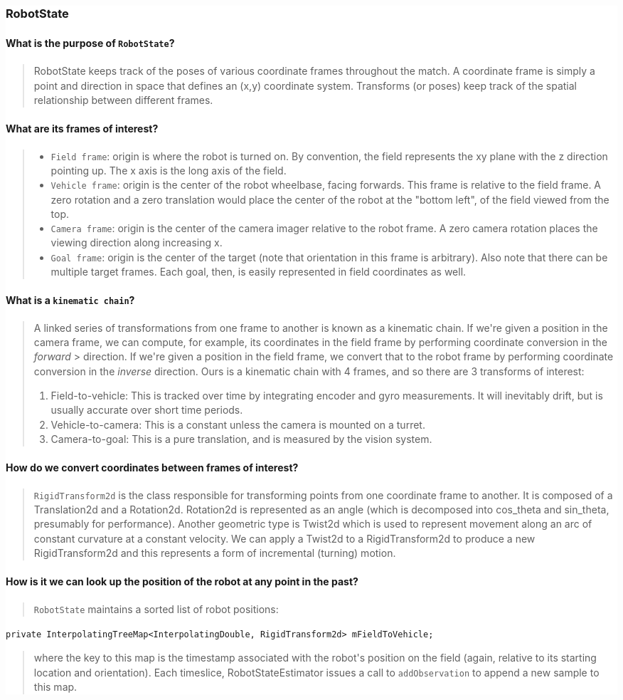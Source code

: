 ### RobotState

#### What is the purpose of `RobotState`?
> RobotState keeps track of the poses of various coordinate frames throughout
> the match. A coordinate frame is simply a point and direction in space that
> defines an (x,y) coordinate system. Transforms (or poses) keep track of the
> spatial relationship between different frames.

#### What are its frames of interest?
> * `Field frame`: origin is where the robot is turned on. By convention,
>   the field represents the xy plane with the z direction pointing up.
>   The x axis is the long axis of the field.
> * `Vehicle frame`: origin is the center of the robot wheelbase, facing
>    forwards. This frame is relative to the field frame. A zero rotation and
>    a zero translation would place the center of the robot at the "bottom left",
>    of the field viewed from the top.
> * `Camera frame`: origin is the center of the camera imager relative
>   to the robot frame. A zero camera rotation places the viewing
>   direction along increasing x.
> * `Goal frame`: origin is the center of the target (note that orientation in
>   this frame is arbitrary). Also note that there can be multiple target frames.
>   Each goal, then, is easily represented in field coordinates as well.

#### What is a `kinematic chain`?
> A linked series of transformations from one frame to another is known as
> a kinematic chain. If we're given a position in the camera frame, we can
> compute, for example, its coordinates in the field frame by performing
> coordinate conversion in the _forward_ > direction.  If we're given a
> position in the field frame, we convert that to the robot frame by
> performing coordinate conversion in the _inverse_ direction. Ours is
> a kinematic chain with 4 frames, and so there are 3 transforms of interest:
> 1. Field-to-vehicle: This is tracked over time by integrating encoder and
> gyro measurements. It will inevitably drift, but is usually accurate over
> short time periods.
> 2. Vehicle-to-camera: This is a constant unless the camera is mounted on a
>   turret.
> 3. Camera-to-goal: This is a pure translation, and is measured by the vision
>   system.

#### How do we convert coordinates between frames of interest?
> `RigidTransform2d` is the class responsible for transforming points
> from one coordinate frame to another. It is composed of a Translation2d
> and a Rotation2d.  Rotation2d is represented as an angle (which is decomposed
> into cos_theta and sin_theta, presumably for performance).  Another geometric
> type is Twist2d which is used to represent movement along an arc of constant
> curvature at a constant velocity. We can apply a Twist2d to a RigidTransform2d
> to produce a new RigidTransform2d and this represents a form of incremental
> (turning) motion.

#### How is it we can look up the position of the robot at any point in the past?
> `RobotState` maintains a sorted list of robot positions:
```
private InterpolatingTreeMap<InterpolatingDouble, RigidTransform2d> mFieldToVehicle;
```
> where the key to this map is the timestamp associated with the robot's
> position on the field (again, relative to its starting location and
> orientation). Each timeslice, RobotStateEstimator issues a call to
> `addObservation` to append a new sample to this map.
